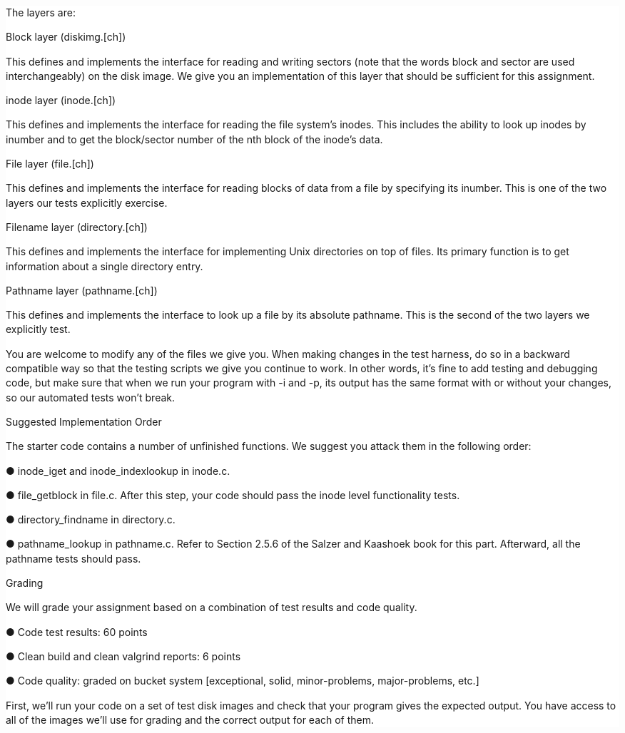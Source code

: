 The layers are:

Block layer (diskimg.[ch])

This defines and implements the interface for reading and writing sectors (note that the words block and sector are used interchangeably) on the disk image. We give you an implementation of this layer that should be sufficient for this assignment.

inode layer (inode.[ch])

This defines and implements the interface for reading the file system’s inodes. This includes the ability to look up inodes by inumber and to get the block/sector number of the nth block of the inode’s data.

File layer (file.[ch])

This defines and implements the interface for reading blocks of data from a file by specifying its inumber. This is one of the two layers our tests explicitly exercise.

Filename layer (directory.[ch])

This defines and implements the interface for implementing Unix directories on top of files. Its primary function is to get information about a single directory entry.

Pathname layer (pathname.[ch])

This defines and implements the interface to look up a file by its absolute pathname. This is the second of the two layers we explicitly test.

You are welcome to modify any of the files we give you. When making changes in the test harness, do so in a backward compatible way so that the testing scripts we give you continue to work. In other words, it’s fine to add testing and debugging code, but make sure that when we run your program with -i and -p, its output has the same format with or without your changes, so our automated tests won’t break.

Suggested Implementation Order

The starter code contains a number of unfinished functions. We suggest you attack them in the following order:

● inode_iget and inode_indexlookup in inode.c.

● file_getblock in file.c. After this step, your code should pass the inode level functionality tests.

● directory_findname in directory.c.

● pathname_lookup in pathname.c. Refer to Section 2.5.6 of the Salzer and Kaashoek book for this part. Afterward, all the pathname tests should pass.

Grading

We will grade your assignment based on a combination of test results and code quality.

● Code test results: 60 points

● Clean build and clean valgrind reports: 6 points

● Code quality: graded on bucket system [exceptional, solid, minor-problems, major-problems, etc.]

First, we’ll run your code on a set of test disk images and check that your program gives the expected output. You have access to all of the images we’ll use for grading and the correct output for each of them.
